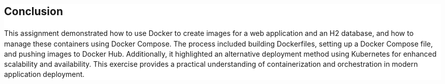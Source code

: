 ## Conclusion
This assignment demonstrated how to use Docker to create images for a web application and an H2 database, and how to manage these containers using Docker Compose. The process included building Dockerfiles, setting up a Docker Compose file, and pushing images to Docker Hub. Additionally, it highlighted an alternative deployment method using Kubernetes for enhanced scalability and availability. This exercise provides a practical understanding of containerization and orchestration in modern application deployment.